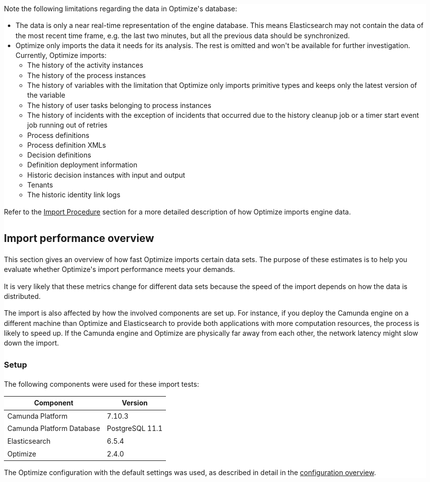 Note the following limitations regarding the data in Optimize's database:

- The data is only a near real-time representation of the engine database. This means Elasticsearch may not contain the data of the most recent time frame, e.g. the last two minutes, but all the previous data should be synchronized.
- Optimize only imports the data it needs for its analysis. The rest is omitted and won't be available for further investigation. Currently, Optimize imports:
  - The history of the activity instances
  - The history of the process instances
  - The history of variables with the limitation that Optimize only imports primitive types and keeps only the latest version of the variable
  - The history of user tasks belonging to process instances
  - The history of incidents with the exception of incidents that occurred due to the history cleanup job or a timer start event job running out of retries
  - Process definitions
  - Process definition XMLs
  - Decision definitions
  - Definition deployment information
  - Historic decision instances with input and output
  - Tenants
  - The historic identity link logs

Refer to the [Import Procedure](#import-procedure) section for a more detailed description of how Optimize imports engine data.

## Import performance overview

This section gives an overview of how fast Optimize imports certain data sets. The purpose of these estimates is to help you evaluate whether Optimize's import performance meets your demands.

It is very likely that these metrics change for different data sets because the speed of the import depends on how the data is distributed.

The import is also affected by how the involved components are set up. For instance, if you deploy the Camunda engine on a different machine than Optimize and Elasticsearch to provide both applications with more computation resources, the process is likely to speed up. If the Camunda engine and Optimize are physically far away from each other, the network latency might slow down the import.

### Setup

The following components were used for these import tests:

| Component | Version |
| - | - |
| Camunda Platform | 7.10.3 |
| Camunda Platform Database | PostgreSQL 11.1 |
| Elasticsearch | 6.5.4 |
| Optimize | 2.4.0 |

The Optimize configuration with the default settings was used, as described in detail in the [configuration overview](./../setup/configuration.md).
